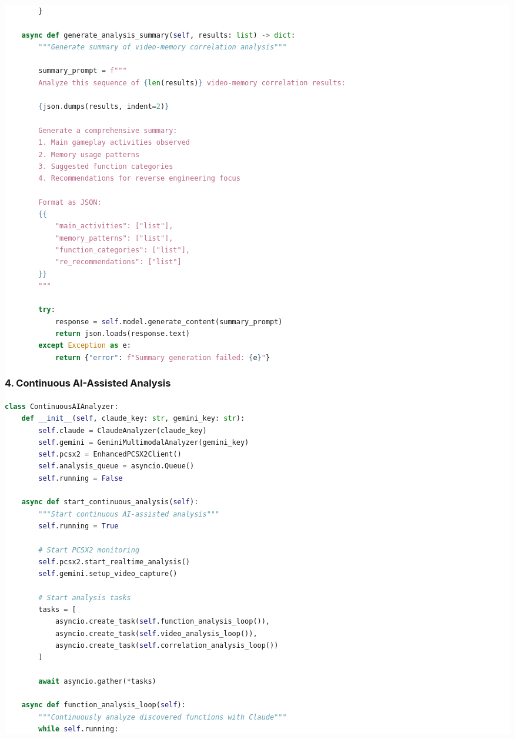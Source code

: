 ```python
        }
    
    async def generate_analysis_summary(self, results: list) -> dict:
        """Generate summary of video-memory correlation analysis"""
        
        summary_prompt = f"""
        Analyze this sequence of {len(results)} video-memory correlation results:
        
        {json.dumps(results, indent=2)}
        
        Generate a comprehensive summary:
        1. Main gameplay activities observed
        2. Memory usage patterns
        3. Suggested function categories
        4. Recommendations for reverse engineering focus
        
        Format as JSON:
        {{
            "main_activities": ["list"],
            "memory_patterns": ["list"],
            "function_categories": ["list"],
            "re_recommendations": ["list"]
        }}
        """
        
        try:
            response = self.model.generate_content(summary_prompt)
            return json.loads(response.text)
        except Exception as e:
            return {"error": f"Summary generation failed: {e}"}
```

### 4. Continuous AI-Assisted Analysis

```python
class ContinuousAIAnalyzer:
    def __init__(self, claude_key: str, gemini_key: str):
        self.claude = ClaudeAnalyzer(claude_key)
        self.gemini = GeminiMultimodalAnalyzer(gemini_key)
        self.pcsx2 = EnhancedPCSX2Client()
        self.analysis_queue = asyncio.Queue()
        self.running = False
    
    async def start_continuous_analysis(self):
        """Start continuous AI-assisted analysis"""
        self.running = True
        
        # Start PCSX2 monitoring
        self.pcsx2.start_realtime_analysis()
        self.gemini.setup_video_capture()
        
        # Start analysis tasks
        tasks = [
            asyncio.create_task(self.function_analysis_loop()),
            asyncio.create_task(self.video_analysis_loop()),
            asyncio.create_task(self.correlation_analysis_loop())
        ]
        
        await asyncio.gather(*tasks)
    
    async def function_analysis_loop(self):
        """Continuously analyze discovered functions with Claude"""
        while self.running:
```